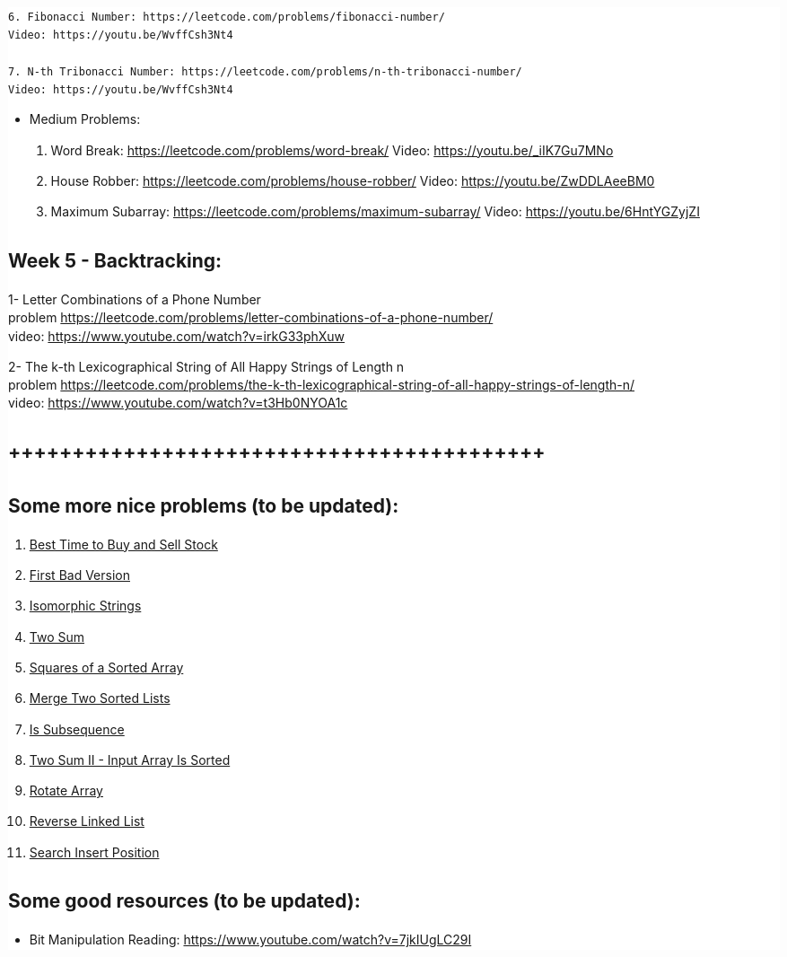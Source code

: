 	6. Fibonacci Number: https://leetcode.com/problems/fibonacci-number/
	Video: https://youtu.be/WvffCsh3Nt4

	7. N-th Tribonacci Number: https://leetcode.com/problems/n-th-tribonacci-number/
	Video: https://youtu.be/WvffCsh3Nt4

- Medium Problems:
  	1. Word Break: https://leetcode.com/problems/word-break/
	Video: https://youtu.be/_iIK7Gu7MNo

 	2. House Robber: https://leetcode.com/problems/house-robber/
	Video: https://youtu.be/ZwDDLAeeBM0

	3. Maximum Subarray: https://leetcode.com/problems/maximum-subarray/
    	Video: https://youtu.be/6HntYGZyjZI

  

## Week 5 -   Backtracking:
  

   1- Letter Combinations of a Phone Number
  	<br>problem  https://leetcode.com/problems/letter-combinations-of-a-phone-number/
  	<br>video:  https://www.youtube.com/watch?v=irkG33phXuw
  
  2- The k-th Lexicographical String of All Happy Strings of Length n 
  	<br>problem   https://leetcode.com/problems/the-k-th-lexicographical-string-of-all-happy-strings-of-length-n/
  	<br>video:   https://www.youtube.com/watch?v=t3Hb0NYOA1c
    
## ++++++++++++++++++++++++++++++++++++++++++
  
## Some more nice problems (to be updated):

1. [Best Time to Buy and Sell Stock](https://leetcode.com/submissions/detail/916673578/)

2. [First Bad Version](https://leetcode.com/submissions/detail/915669147/)

3. [Isomorphic Strings](https://leetcode.com/submissions/detail/916216154/) 

4. [Two Sum](https://leetcode.com/submissions/detail/916217157/)

5. [Squares of a Sorted Array](https://leetcode.com/submissions/detail/916672517/)

6. [Merge Two Sorted Lists](https://leetcode.com/submissions/detail/916672180/)

7. [Is Subsequence](https://leetcode.com/submissions/detail/916216639/)

8. [Two Sum II - Input Array Is Sorted](https://leetcode.com/submissions/detail/916673386/)

9. [Rotate Array](https://leetcode.com/submissions/detail/916672820/)

10. [Reverse Linked List](https://leetcode.com/submissions/detail/916672260/)

11. [Search Insert Position](https://leetcode.com/submissions/detail/915672113/)
  

## Some good resources (to be updated):
 
- Bit Manipulation Reading:
  https://www.youtube.com/watch?v=7jkIUgLC29I
